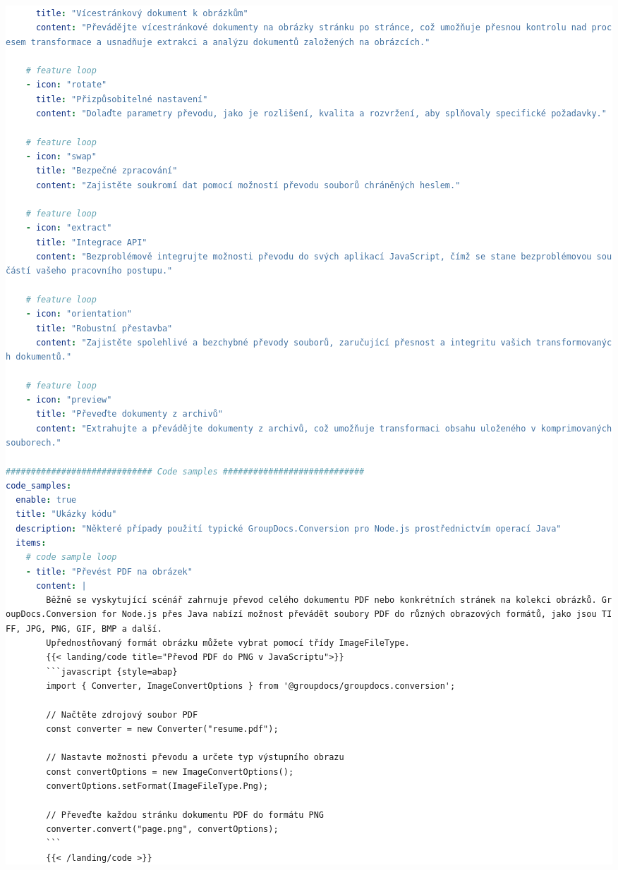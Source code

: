 ```yaml
      title: "Vícestránkový dokument k obrázkům"
      content: "Převádějte vícestránkové dokumenty na obrázky stránku po stránce, což umožňuje přesnou kontrolu nad procesem transformace a usnadňuje extrakci a analýzu dokumentů založených na obrázcích."

    # feature loop
    - icon: "rotate"
      title: "Přizpůsobitelné nastavení"
      content: "Dolaďte parametry převodu, jako je rozlišení, kvalita a rozvržení, aby splňovaly specifické požadavky."

    # feature loop
    - icon: "swap"
      title: "Bezpečné zpracování"
      content: "Zajistěte soukromí dat pomocí možností převodu souborů chráněných heslem."

    # feature loop
    - icon: "extract"
      title: "Integrace API"
      content: "Bezproblémově integrujte možnosti převodu do svých aplikací JavaScript, čímž se stane bezproblémovou součástí vašeho pracovního postupu."

    # feature loop
    - icon: "orientation"
      title: "Robustní přestavba"
      content: "Zajistěte spolehlivé a bezchybné převody souborů, zaručující přesnost a integritu vašich transformovaných dokumentů."

    # feature loop
    - icon: "preview"
      title: "Převeďte dokumenty z archivů"
      content: "Extrahujte a převádějte dokumenty z archivů, což umožňuje transformaci obsahu uloženého v komprimovaných souborech."

############################# Code samples ############################
code_samples:
  enable: true
  title: "Ukázky kódu"
  description: "Některé případy použití typické GroupDocs.Conversion pro Node.js prostřednictvím operací Java"
  items:
    # code sample loop
    - title: "Převést PDF na obrázek"
      content: |
        Běžně se vyskytující scénář zahrnuje převod celého dokumentu PDF nebo konkrétních stránek na kolekci obrázků. GroupDocs.Conversion for Node.js přes Java nabízí možnost převádět soubory PDF do různých obrazových formátů, jako jsou TIFF, JPG, PNG, GIF, BMP a další. 
        Upřednostňovaný formát obrázku můžete vybrat pomocí třídy ImageFileType.
        {{< landing/code title="Převod PDF do PNG v JavaScriptu">}}
        ```javascript {style=abap}  
        import { Converter, ImageConvertOptions } from '@groupdocs/groupdocs.conversion'; 
        
        // Načtěte zdrojový soubor PDF
        const converter = new Converter("resume.pdf");
        
        // Nastavte možnosti převodu a určete typ výstupního obrazu
        const convertOptions = new ImageConvertOptions();
        convertOptions.setFormat(ImageFileType.Png);

        // Převeďte každou stránku dokumentu PDF do formátu PNG
        converter.convert("page.png", convertOptions);
        ```
        {{< /landing/code >}}
```